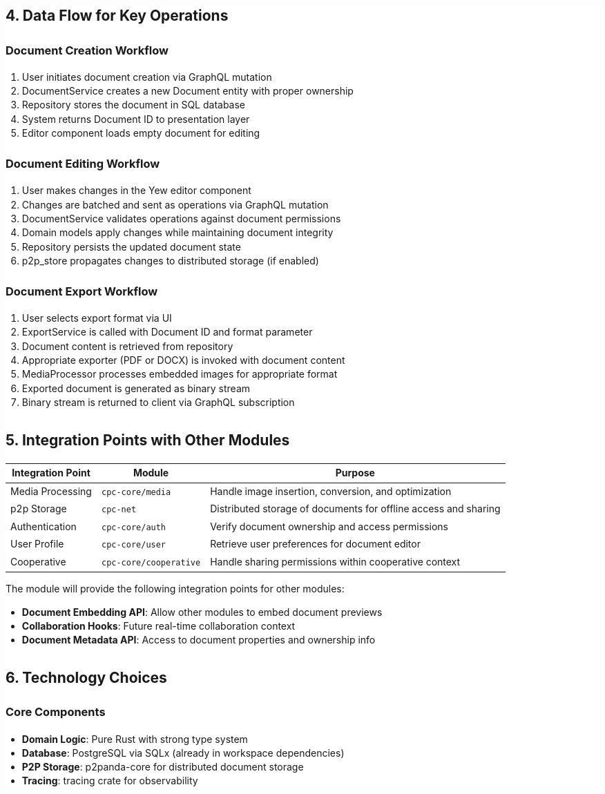 ## 4. Data Flow for Key Operations

### Document Creation Workflow
1. User initiates document creation via GraphQL mutation
2. DocumentService creates a new Document entity with proper ownership
3. Repository stores the document in SQL database
4. System returns Document ID to presentation layer
5. Editor component loads empty document for editing

### Document Editing Workflow
1. User makes changes in the Yew editor component
2. Changes are batched and sent as operations via GraphQL mutation
3. DocumentService validates operations against document permissions
4. Domain models apply changes while maintaining document integrity
5. Repository persists the updated document state
6. p2p_store propagates changes to distributed storage (if enabled)

### Document Export Workflow
1. User selects export format via UI
2. ExportService is called with Document ID and format parameter
3. Document content is retrieved from repository
4. Appropriate exporter (PDF or DOCX) is invoked with document content
5. MediaProcessor processes embedded images for appropriate format
6. Exported document is generated as binary stream
7. Binary stream is returned to client via GraphQL subscription

## 5. Integration Points with Other Modules

| Integration Point | Module | Purpose |
|-------------------|--------|---------|
| Media Processing | `cpc-core/media` | Handle image insertion, conversion, and optimization |
| p2p Storage | `cpc-net` | Distributed storage of documents for offline access and sharing |
| Authentication | `cpc-core/auth` | Verify document ownership and access permissions |
| User Profile | `cpc-core/user` | Retrieve user preferences for document editor |
| Cooperative | `cpc-core/cooperative` | Handle sharing permissions within cooperative context |

The module will provide the following integration points for other modules:

- **Document Embedding API**: Allow other modules to embed document previews
- **Collaboration Hooks**: Future real-time collaboration context
- **Document Metadata API**: Access to document properties and ownership info

## 6. Technology Choices

### Core Components
- **Domain Logic**: Pure Rust with strong type system
- **Database**: PostgreSQL via SQLx (already in workspace dependencies)
- **P2P Storage**: p2panda-core for distributed document storage
- **Tracing**: tracing crate for observability

